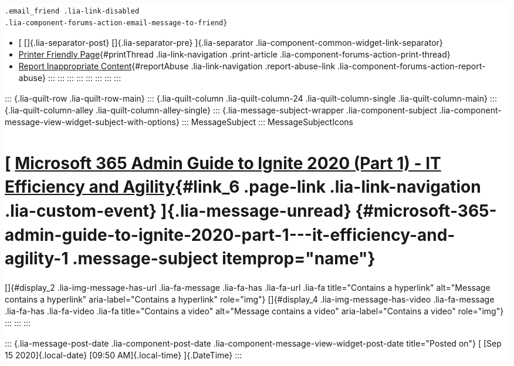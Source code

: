     .email_friend .lia-link-disabled
    .lia-component-forums-action-email-message-to-friend}
-   [ []{.lia-separator-post} []{.lia-separator-pre} ]{.lia-separator
    .lia-component-common-widget-link-separator}
-   [Printer Friendly
    Page](/t5/blogs/blogarticleprintpage/blog-id/microsoft_365blog/article-id/1030){#printThread
    .lia-link-navigation .print-article
    .lia-component-forums-action-print-thread}
-   [Report Inappropriate
    Content](/t5/notifications/notifymoderatorpage/message-uid/1661053){#reportAbuse
    .lia-link-navigation .report-abuse-link
    .lia-component-forums-action-report-abuse}
:::
:::
:::
:::
:::
:::
:::
:::

::: {.lia-quilt-row .lia-quilt-row-main}
::: {.lia-quilt-column .lia-quilt-column-24 .lia-quilt-column-single .lia-quilt-column-main}
::: {.lia-quilt-column-alley .lia-quilt-column-alley-single}
::: {.lia-message-subject-wrapper .lia-component-subject .lia-component-message-view-widget-subject-with-options}
::: MessageSubject
::: MessageSubjectIcons
# [ [Microsoft 365 Admin Guide to Ignite 2020 (Part 1) - IT Efficiency and Agility](/t5/microsoft-365-blog/microsoft-365-admin-guide-to-ignite-2020-part-1-it-efficiency/ba-p/1661053){#link_6 .page-link .lia-link-navigation .lia-custom-event} ]{.lia-message-unread} {#microsoft-365-admin-guide-to-ignite-2020-part-1---it-efficiency-and-agility-1 .message-subject itemprop="name"}

[]{#display_2 .lia-img-message-has-url .lia-fa-message .lia-fa-has
.lia-fa-url .lia-fa title="Contains a hyperlink"
alt="Message contains a hyperlink" aria-label="Contains a hyperlink"
role="img"} []{#display_4 .lia-img-message-has-video .lia-fa-message
.lia-fa-has .lia-fa-video .lia-fa title="Contains a video"
alt="Message contains a video" aria-label="Contains a video" role="img"}
:::
:::
:::

::: {.lia-message-post-date .lia-component-post-date .lia-component-message-view-widget-post-date title="Posted on"}
[ [‎Sep 15 2020]{.local-date} [09:50 AM]{.local-time} ]{.DateTime}
:::
